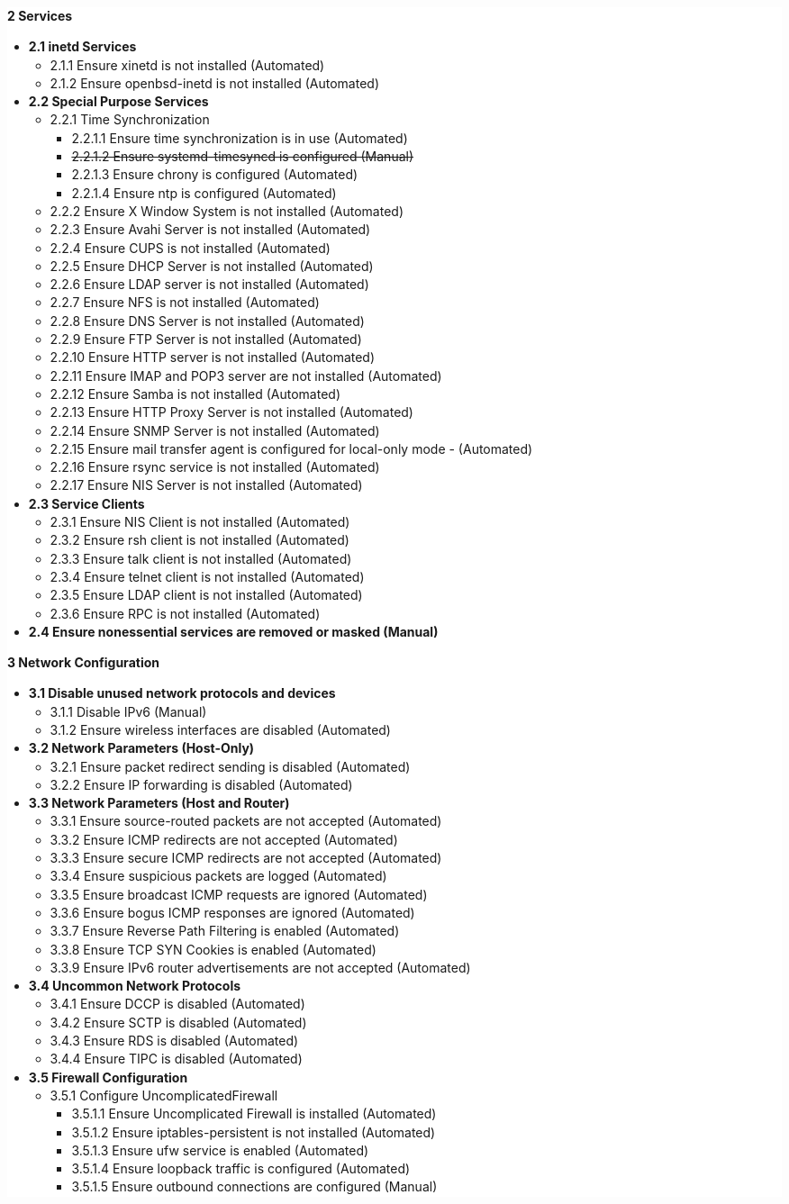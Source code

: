 **2 Services**
  - **2.1 inetd Services**
    - 2.1.1 Ensure xinetd is not installed (Automated)
    - 2.1.2 Ensure openbsd-inetd is not installed (Automated)
  - **2.2 Special Purpose Services**
    - 2.2.1 Time Synchronization
      - 2.2.1.1 Ensure time synchronization is in use (Automated)
      - ~~2.2.1.2 Ensure systemd-timesyncd is configured (Manual)~~
      - 2.2.1.3 Ensure chrony is configured (Automated)
      - 2.2.1.4 Ensure ntp is configured (Automated)
    - 2.2.2 Ensure X Window System is not installed (Automated)
    - 2.2.3 Ensure Avahi Server is not installed (Automated)
    - 2.2.4 Ensure CUPS is not installed (Automated)
    - 2.2.5 Ensure DHCP Server is not installed (Automated)
    - 2.2.6 Ensure LDAP server is not installed (Automated)
    - 2.2.7 Ensure NFS is not installed (Automated)
    - 2.2.8 Ensure DNS Server is not installed (Automated)
    - 2.2.9 Ensure FTP Server is not installed (Automated)
    - 2.2.10 Ensure HTTP server is not installed (Automated)
    - 2.2.11 Ensure IMAP and POP3 server are not installed (Automated)
    - 2.2.12 Ensure Samba is not installed (Automated)
    - 2.2.13 Ensure HTTP Proxy Server is not installed (Automated)
    - 2.2.14 Ensure SNMP Server is not installed (Automated)
    - 2.2.15 Ensure mail transfer agent is configured for local-only mode - (Automated)
    - 2.2.16 Ensure rsync service is not installed (Automated)
    - 2.2.17 Ensure NIS Server is not installed (Automated)
  - **2.3 Service Clients**
    - 2.3.1 Ensure NIS Client is not installed (Automated)
    - 2.3.2 Ensure rsh client is not installed (Automated)
    - 2.3.3 Ensure talk client is not installed (Automated)
    - 2.3.4 Ensure telnet client is not installed (Automated)
    - 2.3.5 Ensure LDAP client is not installed (Automated)
    - 2.3.6 Ensure RPC is not installed (Automated)
  - **2.4 Ensure nonessential services are removed or masked (Manual)**

**3 Network Configuration**
  - **3.1 Disable unused network protocols and devices**
    - 3.1.1 Disable IPv6 (Manual)
    - 3.1.2 Ensure wireless interfaces are disabled (Automated)
  - **3.2 Network Parameters (Host-Only)**
    - 3.2.1 Ensure packet redirect sending is disabled (Automated)
    - 3.2.2 Ensure IP forwarding is disabled (Automated)
  - **3.3 Network Parameters (Host and Router)**
    - 3.3.1 Ensure source-routed packets are not accepted (Automated)
    - 3.3.2 Ensure ICMP redirects are not accepted (Automated)
    - 3.3.3 Ensure secure ICMP redirects are not accepted (Automated)
    - 3.3.4 Ensure suspicious packets are logged (Automated)
    - 3.3.5 Ensure broadcast ICMP requests are ignored (Automated)
    - 3.3.6 Ensure bogus ICMP responses are ignored (Automated)
    - 3.3.7 Ensure Reverse Path Filtering is enabled (Automated)
    - 3.3.8 Ensure TCP SYN Cookies is enabled (Automated)
    - 3.3.9 Ensure IPv6 router advertisements are not accepted (Automated)
  - **3.4 Uncommon Network Protocols**
    - 3.4.1 Ensure DCCP is disabled (Automated)
    - 3.4.2 Ensure SCTP is disabled (Automated)
    - 3.4.3 Ensure RDS is disabled (Automated)
    - 3.4.4 Ensure TIPC is disabled (Automated)
  - **3.5 Firewall Configuration**
    - 3.5.1 Configure UncomplicatedFirewall
      - 3.5.1.1 Ensure Uncomplicated Firewall is installed (Automated)
      - 3.5.1.2 Ensure iptables-persistent is not installed (Automated)
      - 3.5.1.3 Ensure ufw service is enabled (Automated)
      - 3.5.1.4 Ensure loopback traffic is configured (Automated)
      - 3.5.1.5 Ensure outbound connections are configured (Manual)